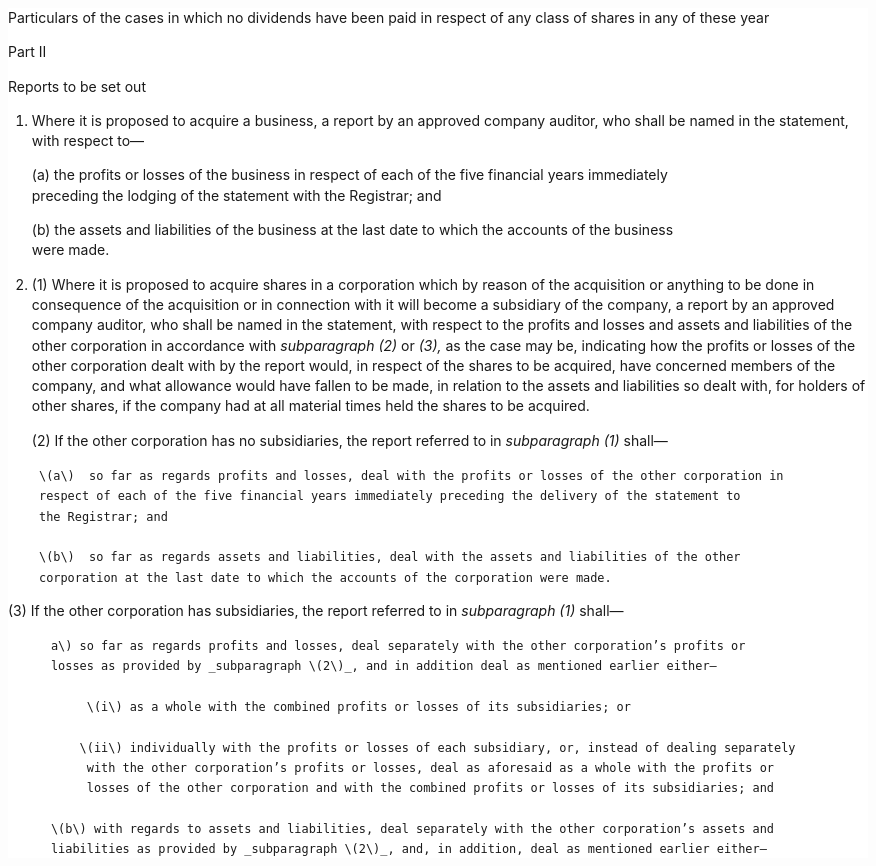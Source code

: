 Particulars of the cases in which no dividends                                                                                                          have been paid in respect of any class of shares                                                                                                          in any of these year

Part II

Reports to be set out

1. Where it is proposed to acquire a business, a report by an approved company auditor, who shall be named in the statement, with respect to—

     \(a\)  the profits or losses of the business in respect of each of the five financial years immediately    
     preceding the lodging of the statement with the Registrar; and        
 

     \(b\)  the assets and liabilities of the business at the last date to which the accounts of the business    
     were made.   

2.   \(1\) Where it is proposed to acquire shares in a corporation which by reason of the acquisition or anything to be done in consequence of the acquisition or in connection with it will become a subsidiary of the company, a report by an approved company auditor, who shall be named in the statement, with respect to the profits and losses and assets and liabilities of the other corporation in accordance with _subparagraph \(2\)_ or _\(3\),_ as the case may be, indicating how the profits or losses of the other corporation dealt with by the report would, in respect of the shares to be acquired, have concerned members of the company, and what allowance would have fallen to be made, in relation to the assets and liabilities so dealt with, for holders of other shares, if the company had at all material times held the shares to be acquired.

     \(2\) If the other corporation has no subsidiaries, the report referred to in _subparagraph \(1\)_ shall—

          \(a\)  so far as regards profits and losses, deal with the profits or losses of the other corporation in    
          respect of each of the five financial years immediately preceding the delivery of the statement to          
          the Registrar; and           

          \(b\)  so far as regards assets and liabilities, deal with the assets and liabilities of the other   
          corporation at the last date to which the accounts of the corporation were made.        

   \(3\) If the other corporation has subsidiaries, the report referred to in _subparagraph \(1\)_ shall—

          a\) so far as regards profits and losses, deal separately with the other corporation’s profits or    
          losses as provided by _subparagraph \(2\)_, and in addition deal as mentioned earlier either—  

               \(i\) as a whole with the combined profits or losses of its subsidiaries; or     

              \(ii\) individually with the profits or losses of each subsidiary, or, instead of dealing separately    
               with the other corporation’s profits or losses, deal as aforesaid as a whole with the profits or   
               losses of the other corporation and with the combined profits or losses of its subsidiaries; and             

          \(b\) with regards to assets and liabilities, deal separately with the other corporation’s assets and     
          liabilities as provided by _subparagraph \(2\)_, and, in addition, deal as mentioned earlier either—     
